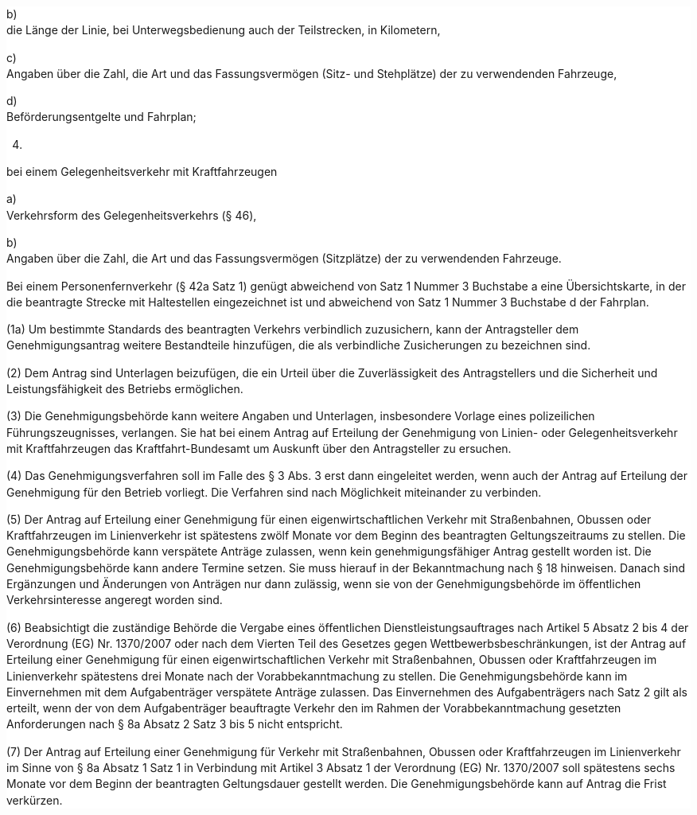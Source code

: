 b)  
die Länge der Linie, bei Unterwegsbedienung auch der Teilstrecken, in Kilometern,

c)  
Angaben über die Zahl, die Art und das Fassungsvermögen (Sitz- und Stehplätze) der zu verwendenden Fahrzeuge,

d)  
Beförderungsentgelte und Fahrplan;

4.  
bei einem Gelegenheitsverkehr mit Kraftfahrzeugen

a)  
Verkehrsform des Gelegenheitsverkehrs (§ 46),

b)  
Angaben über die Zahl, die Art und das Fassungsvermögen (Sitzplätze) der zu verwendenden Fahrzeuge.

Bei einem Personenfernverkehr (§ 42a Satz 1) genügt abweichend von Satz 1 Nummer 3 Buchstabe a eine Übersichtskarte, in der die beantragte Strecke mit Haltestellen eingezeichnet ist und abweichend von Satz 1 Nummer 3 Buchstabe d der Fahrplan.

(1a) Um bestimmte Standards des beantragten Verkehrs verbindlich zuzusichern, kann der Antragsteller dem Genehmigungsantrag weitere Bestandteile hinzufügen, die als verbindliche Zusicherungen zu bezeichnen sind.

(2) Dem Antrag sind Unterlagen beizufügen, die ein Urteil über die Zuverlässigkeit des Antragstellers und die Sicherheit und Leistungsfähigkeit des Betriebs ermöglichen.

(3) Die Genehmigungsbehörde kann weitere Angaben und Unterlagen, insbesondere Vorlage eines polizeilichen Führungszeugnisses, verlangen. Sie hat bei einem Antrag auf Erteilung der Genehmigung von Linien- oder Gelegenheitsverkehr mit Kraftfahrzeugen das Kraftfahrt-Bundesamt um Auskunft über den Antragsteller zu ersuchen.

(4) Das Genehmigungsverfahren soll im Falle des § 3 Abs. 3 erst dann eingeleitet werden, wenn auch der Antrag auf Erteilung der Genehmigung für den Betrieb vorliegt. Die Verfahren sind nach Möglichkeit miteinander zu verbinden.

(5) Der Antrag auf Erteilung einer Genehmigung für einen eigenwirtschaftlichen Verkehr mit Straßenbahnen, Obussen oder Kraftfahrzeugen im Linienverkehr ist spätestens zwölf Monate vor dem Beginn des beantragten Geltungszeitraums zu stellen. Die Genehmigungsbehörde kann verspätete Anträge zulassen, wenn kein genehmigungsfähiger Antrag gestellt worden ist. Die Genehmigungsbehörde kann andere Termine setzen. Sie muss hierauf in der Bekanntmachung nach § 18 hinweisen. Danach sind Ergänzungen und Änderungen von Anträgen nur dann zulässig, wenn sie von der Genehmigungsbehörde im öffentlichen Verkehrsinteresse angeregt worden sind.

(6) Beabsichtigt die zuständige Behörde die Vergabe eines öffentlichen Dienstleistungsauftrages nach Artikel 5 Absatz 2 bis 4 der Verordnung (EG) Nr. 1370/2007 oder nach dem Vierten Teil des Gesetzes gegen Wettbewerbsbeschränkungen, ist der Antrag auf Erteilung einer Genehmigung für einen eigenwirtschaftlichen Verkehr mit Straßenbahnen, Obussen oder Kraftfahrzeugen im Linienverkehr spätestens drei Monate nach der Vorabbekanntmachung zu stellen. Die Genehmigungsbehörde kann im Einvernehmen mit dem Aufgabenträger verspätete Anträge zulassen. Das Einvernehmen des Aufgabenträgers nach Satz 2 gilt als erteilt, wenn der von dem Aufgabenträger beauftragte Verkehr den im Rahmen der Vorabbekanntmachung gesetzten Anforderungen nach § 8a Absatz 2 Satz 3 bis 5 nicht entspricht.

(7) Der Antrag auf Erteilung einer Genehmigung für Verkehr mit Straßenbahnen, Obussen oder Kraftfahrzeugen im Linienverkehr im Sinne von § 8a Absatz 1 Satz 1 in Verbindung mit Artikel 3 Absatz 1 der Verordnung (EG) Nr. 1370/2007 soll spätestens sechs Monate vor dem Beginn der beantragten Geltungsdauer gestellt werden. Die Genehmigungsbehörde kann auf Antrag die Frist verkürzen.
